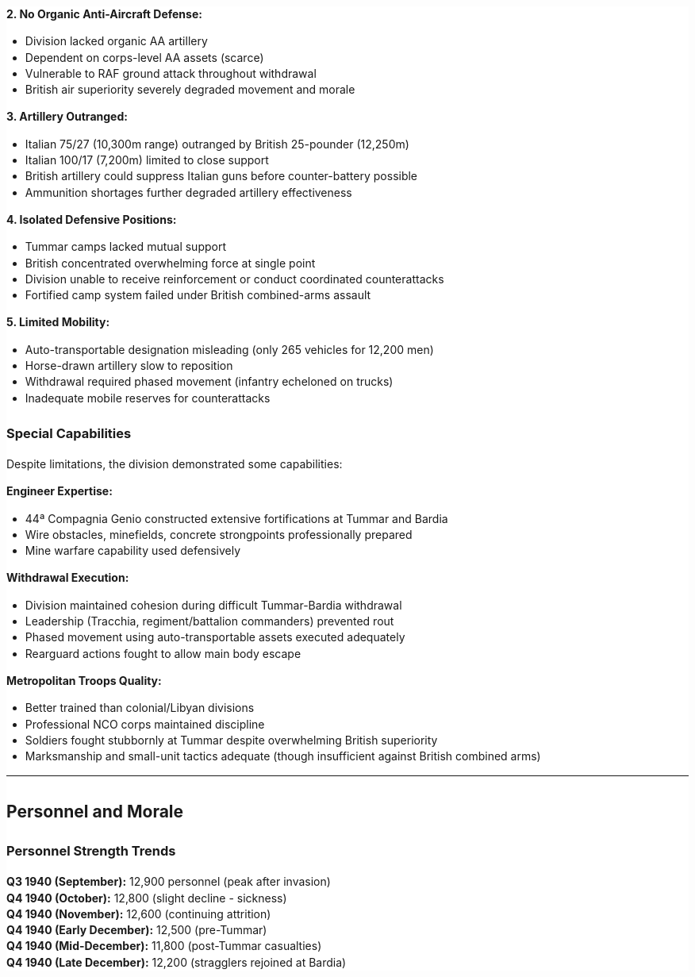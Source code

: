 **2. No Organic Anti-Aircraft Defense:**
- Division lacked organic AA artillery
- Dependent on corps-level AA assets (scarce)
- Vulnerable to RAF ground attack throughout withdrawal
- British air superiority severely degraded movement and morale

**3. Artillery Outranged:**
- Italian 75/27 (10,300m range) outranged by British 25-pounder (12,250m)
- Italian 100/17 (7,200m) limited to close support
- British artillery could suppress Italian guns before counter-battery possible
- Ammunition shortages further degraded artillery effectiveness

**4. Isolated Defensive Positions:**
- Tummar camps lacked mutual support
- British concentrated overwhelming force at single point
- Division unable to receive reinforcement or conduct coordinated counterattacks
- Fortified camp system failed under British combined-arms assault

**5. Limited Mobility:**
- Auto-transportable designation misleading (only 265 vehicles for 12,200 men)
- Horse-drawn artillery slow to reposition
- Withdrawal required phased movement (infantry echeloned on trucks)
- Inadequate mobile reserves for counterattacks

### Special Capabilities

Despite limitations, the division demonstrated some capabilities:

**Engineer Expertise:**
- 44ª Compagnia Genio constructed extensive fortifications at Tummar and Bardia
- Wire obstacles, minefields, concrete strongpoints professionally prepared
- Mine warfare capability used defensively

**Withdrawal Execution:**
- Division maintained cohesion during difficult Tummar-Bardia withdrawal
- Leadership (Tracchia, regiment/battalion commanders) prevented rout
- Phased movement using auto-transportable assets executed adequately
- Rearguard actions fought to allow main body escape

**Metropolitan Troops Quality:**
- Better trained than colonial/Libyan divisions
- Professional NCO corps maintained discipline
- Soldiers fought stubbornly at Tummar despite overwhelming British superiority
- Marksmanship and small-unit tactics adequate (though insufficient against British combined arms)

---

## Personnel and Morale

### Personnel Strength Trends

**Q3 1940 (September):** 12,900 personnel (peak after invasion)  
**Q4 1940 (October):** 12,800 (slight decline - sickness)  
**Q4 1940 (November):** 12,600 (continuing attrition)  
**Q4 1940 (Early December):** 12,500 (pre-Tummar)  
**Q4 1940 (Mid-December):** 11,800 (post-Tummar casualties)  
**Q4 1940 (Late December):** 12,200 (stragglers rejoined at Bardia)
